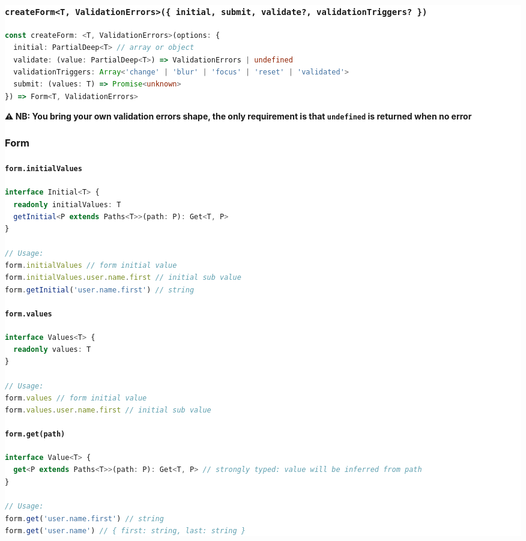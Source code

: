 ### `createForm<T, ValidationErrors>({ initial, submit, validate?, validationTriggers? })`

```ts
const createForm: <T, ValidationErrors>(options: {
  initial: PartialDeep<T> // array or object
  validate: (value: PartialDeep<T>) => ValidationErrors | undefined
  validationTriggers: Array<'change' | 'blur' | 'focus' | 'reset' | 'validated'>
  submit: (values: T) => Promise<unknown>
}) => Form<T, ValidationErrors>
```

**:warning: NB: You bring your own validation errors shape, the only requirement is that `undefined` is returned when no error**

### Form

#### `form.initialValues`

```ts
interface Initial<T> {
  readonly initialValues: T
  getInitial<P extends Paths<T>>(path: P): Get<T, P>
}

// Usage:
form.initialValues // form initial value
form.initialValues.user.name.first // initial sub value
form.getInitial('user.name.first') // string
```

#### `form.values`

```ts
interface Values<T> {
  readonly values: T
}

// Usage:
form.values // form initial value
form.values.user.name.first // initial sub value
```

#### `form.get(path)`

```ts
interface Value<T> {
  get<P extends Paths<T>>(path: P): Get<T, P> // strongly typed: value will be inferred from path
}

// Usage:
form.get('user.name.first') // string
form.get('user.name') // { first: string, last: string }
```
